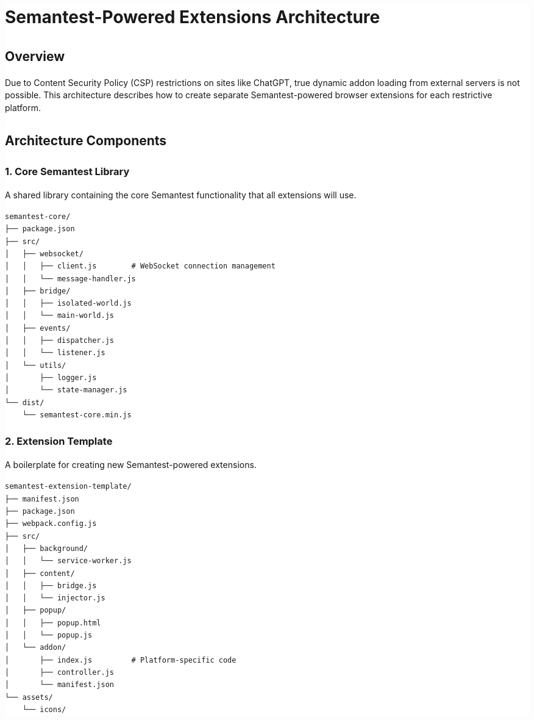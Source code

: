 # Semantest-Powered Extensions Architecture

## Overview

Due to Content Security Policy (CSP) restrictions on sites like ChatGPT, true dynamic addon loading from external servers is not possible. This architecture describes how to create separate Semantest-powered browser extensions for each restrictive platform.

## Architecture Components

### 1. Core Semantest Library
A shared library containing the core Semantest functionality that all extensions will use.

```
semantest-core/
├── package.json
├── src/
│   ├── websocket/
│   │   ├── client.js        # WebSocket connection management
│   │   └── message-handler.js
│   ├── bridge/
│   │   ├── isolated-world.js
│   │   └── main-world.js
│   ├── events/
│   │   ├── dispatcher.js
│   │   └── listener.js
│   └── utils/
│       ├── logger.js
│       └── state-manager.js
└── dist/
    └── semantest-core.min.js
```

### 2. Extension Template
A boilerplate for creating new Semantest-powered extensions.

```
semantest-extension-template/
├── manifest.json
├── package.json
├── webpack.config.js
├── src/
│   ├── background/
│   │   └── service-worker.js
│   ├── content/
│   │   ├── bridge.js
│   │   └── injector.js
│   ├── popup/
│   │   ├── popup.html
│   │   └── popup.js
│   └── addon/
│       ├── index.js         # Platform-specific code
│       ├── controller.js
│       └── manifest.json
└── assets/
    └── icons/
```
